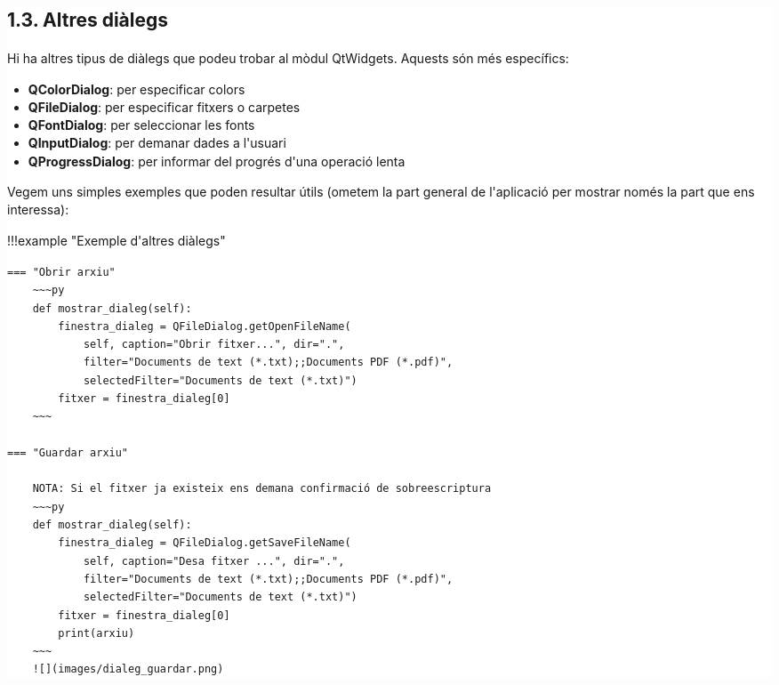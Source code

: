 ## 1.3. Altres diàlegs
Hi ha altres tipus de diàlegs que podeu trobar al mòdul QtWidgets. Aquests són més específics:

- **QColorDialog**: per especificar colors
- **QFileDialog**: per especificar fitxers o carpetes
- **QFontDialog**: per seleccionar les fonts
- **QInputDialog**: per demanar dades a l'usuari
- **QProgressDialog**: per informar del progrés d'una operació lenta

Vegem uns simples exemples que poden resultar útils (ometem la part general de l'aplicació per mostrar només la part que ens interessa):

!!!example "Exemple d'altres diàlegs"

    === "Obrir arxiu"
        ~~~py
        def mostrar_dialeg(self):
            finestra_dialeg = QFileDialog.getOpenFileName(
                self, caption="Obrir fitxer...", dir=".",
                filter="Documents de text (*.txt);;Documents PDF (*.pdf)",
                selectedFilter="Documents de text (*.txt)")
            fitxer = finestra_dialeg[0]
        ~~~

    === "Guardar arxiu"

        NOTA: Si el fitxer ja existeix ens demana confirmació de sobreescriptura
        ~~~py
        def mostrar_dialeg(self):
            finestra_dialeg = QFileDialog.getSaveFileName(
                self, caption="Desa fitxer ...", dir=".",
                filter="Documents de text (*.txt);;Documents PDF (*.pdf)",
                selectedFilter="Documents de text (*.txt)")
            fitxer = finestra_dialeg[0]
            print(arxiu)
        ~~~
        ![](images/dialeg_guardar.png)
